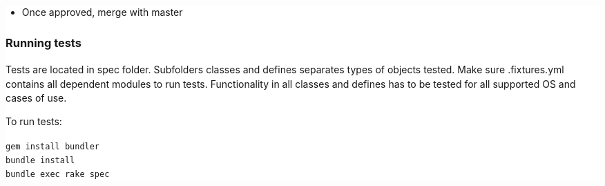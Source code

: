 * Once approved, merge with master

### Running tests

Tests are located in spec folder. Subfolders classes and defines separates types of objects tested. Make sure .fixtures.yml contains all dependent modules to run tests. Functionality in all classes and defines has to be tested for all supported OS and cases of use. 

To run tests:
```
gem install bundler
bundle install
bundle exec rake spec
```
